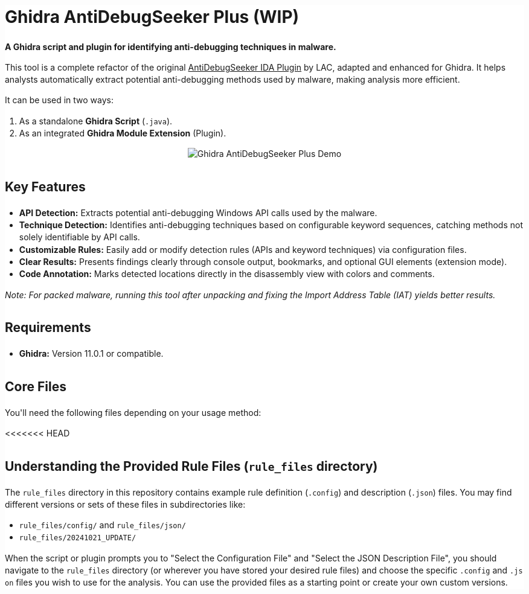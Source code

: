 # Ghidra AntiDebugSeeker Plus (WIP)

**A Ghidra script and plugin for identifying anti-debugging techniques in malware.**

This tool is a complete refactor of the original [AntiDebugSeeker IDA Plugin](https://github.com/LAC-Japan/IDA_Plugin_AntiDebugSeeker) by LAC, adapted and enhanced for Ghidra. It helps analysts automatically extract potential anti-debugging methods used by malware, making analysis more efficient.

It can be used in two ways:
1.  As a standalone **Ghidra Script** (`.java`).
2.  As an integrated **Ghidra Module Extension** (Plugin).

<p align="center">
  <img src="pictures/Ghidra_AntiDebugSeeker.gif" alt="Ghidra AntiDebugSeeker Plus Demo" width="600"/>
</p>

## Key Features

* **API Detection:** Extracts potential anti-debugging Windows API calls used by the malware.
* **Technique Detection:** Identifies anti-debugging techniques based on configurable keyword sequences, catching methods not solely identifiable by API calls.
* **Customizable Rules:** Easily add or modify detection rules (APIs and keyword techniques) via configuration files.
* **Clear Results:** Presents findings clearly through console output, bookmarks, and optional GUI elements (extension mode).
* **Code Annotation:** Marks detected locations directly in the disassembly view with colors and comments.

*Note: For packed malware, running this tool after unpacking and fixing the Import Address Table (IAT) yields better results.*

## Requirements

* **Ghidra:** Version 11.0.1 or compatible.

## Core Files

You'll need the following files depending on your usage method:

<<<<<<< HEAD

## Understanding the Provided Rule Files (`rule_files` directory)

The `rule_files` directory in this repository contains example rule definition (`.config`) and description (`.json`) files. You may find different versions or sets of these files in subdirectories like:

*   `rule_files/config/` and `rule_files/json/`
*   `rule_files/20241021_UPDATE/`

When the script or plugin prompts you to "Select the Configuration File" and "Select the JSON Description File", you should navigate to the `rule_files` directory (or wherever you have stored your desired rule files) and choose the specific `.config` and `.json` files you wish to use for the analysis. You can use the provided files as a starting point or create your own custom versions.
